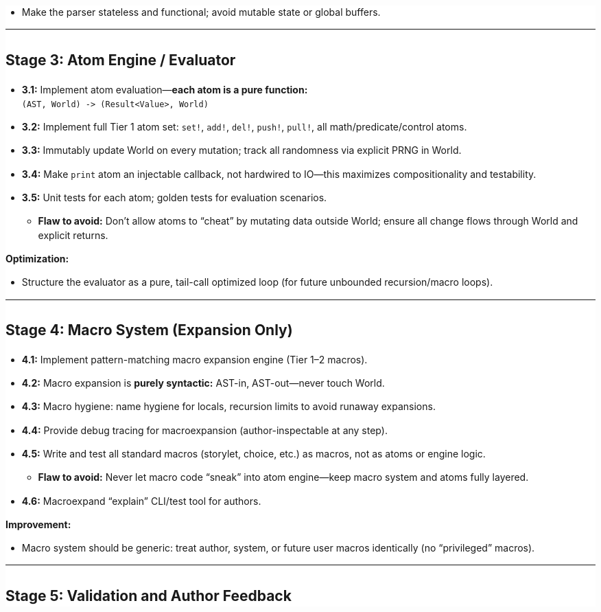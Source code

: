 - Make the parser stateless and functional; avoid mutable state or global buffers.
    

---

## **Stage 3: Atom Engine / Evaluator**

- **3.1:** Implement atom evaluation—**each atom is a pure function:**  
    `(AST, World) -> (Result<Value>, World)`
    
- **3.2:** Implement full Tier 1 atom set: `set!`, `add!`, `del!`, `push!`, `pull!`, all math/predicate/control atoms.
    
- **3.3:** Immutably update World on every mutation; track all randomness via explicit PRNG in World.
    
- **3.4:** Make `print` atom an injectable callback, not hardwired to IO—this maximizes compositionality and testability.
    
- **3.5:** Unit tests for each atom; golden tests for evaluation scenarios.
    
    - **Flaw to avoid:** Don’t allow atoms to “cheat” by mutating data outside World; ensure all change flows through World and explicit returns.
        

**Optimization:**

- Structure the evaluator as a pure, tail-call optimized loop (for future unbounded recursion/macro loops).
    

---

## **Stage 4: Macro System (Expansion Only)**

- **4.1:** Implement pattern-matching macro expansion engine (Tier 1–2 macros).
    
- **4.2:** Macro expansion is **purely syntactic:** AST-in, AST-out—never touch World.
    
- **4.3:** Macro hygiene: name hygiene for locals, recursion limits to avoid runaway expansions.
    
- **4.4:** Provide debug tracing for macroexpansion (author-inspectable at any step).
    
- **4.5:** Write and test all standard macros (storylet, choice, etc.) as macros, not as atoms or engine logic.
    
    - **Flaw to avoid:** Never let macro code “sneak” into atom engine—keep macro system and atoms fully layered.
        
- **4.6:** Macroexpand “explain” CLI/test tool for authors.
    

**Improvement:**

- Macro system should be generic: treat author, system, or future user macros identically (no “privileged” macros).
    

---

## **Stage 5: Validation and Author Feedback**
